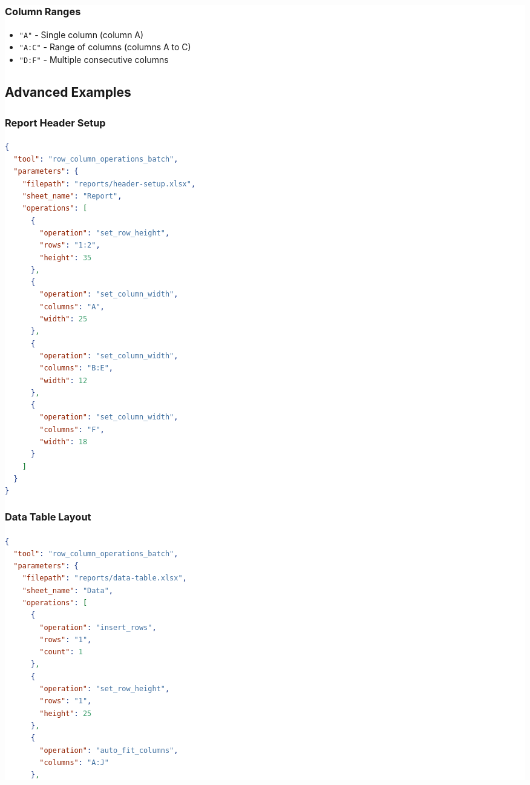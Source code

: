 ### Column Ranges
- `"A"` - Single column (column A)
- `"A:C"` - Range of columns (columns A to C)
- `"D:F"` - Multiple consecutive columns

## Advanced Examples

### Report Header Setup
```json
{
  "tool": "row_column_operations_batch",
  "parameters": {
    "filepath": "reports/header-setup.xlsx",
    "sheet_name": "Report",
    "operations": [
      {
        "operation": "set_row_height",
        "rows": "1:2",
        "height": 35
      },
      {
        "operation": "set_column_width",
        "columns": "A",
        "width": 25
      },
      {
        "operation": "set_column_width",
        "columns": "B:E",
        "width": 12
      },
      {
        "operation": "set_column_width",
        "columns": "F",
        "width": 18
      }
    ]
  }
}
```

### Data Table Layout
```json
{
  "tool": "row_column_operations_batch",
  "parameters": {
    "filepath": "reports/data-table.xlsx",
    "sheet_name": "Data",
    "operations": [
      {
        "operation": "insert_rows",
        "rows": "1",
        "count": 1
      },
      {
        "operation": "set_row_height",
        "rows": "1",
        "height": 25
      },
      {
        "operation": "auto_fit_columns",
        "columns": "A:J"
      },
```